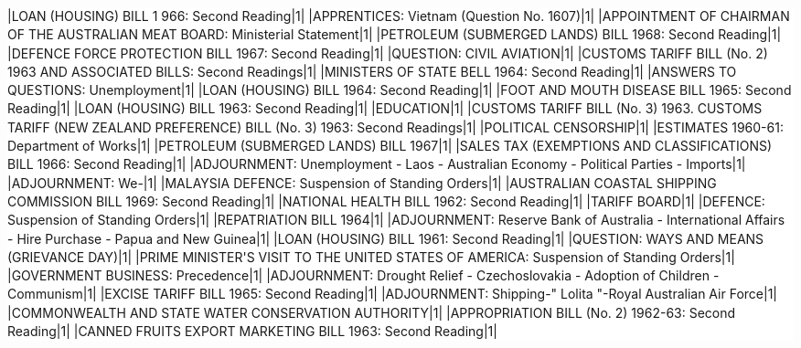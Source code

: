 |LOAN (HOUSING) BILL 1 966: Second Reading|1|
|APPRENTICES: Vietnam (Question No. 1607)|1|
|APPOINTMENT OF CHAIRMAN OF THE AUSTRALIAN MEAT BOARD: Ministerial Statement|1|
|PETROLEUM (SUBMERGED LANDS) BILL 1968: Second Reading|1|
|DEFENCE FORCE PROTECTION BILL 1967: Second Reading|1|
|QUESTION: CIVIL AVIATION|1|
|CUSTOMS TARIFF BILL (No. 2) 1963 AND ASSOCIATED BILLS: Second Readings|1|
|MINISTERS OF STATE BELL 1964: Second Reading|1|
|ANSWERS TO QUESTIONS: Unemployment|1|
|LOAN (HOUSING) BILL 1964: Second Reading|1|
|FOOT AND MOUTH DISEASE BILL 1965: Second Reading|1|
|LOAN (HOUSING) BILL 1963: Second Reading|1|
|EDUCATION|1|
|CUSTOMS TARIFF BILL (No. 3) 1963. CUSTOMS TARIFF (NEW ZEALAND PREFERENCE) BILL (No. 3) 1963: Second Readings|1|
|POLITICAL CENSORSHIP|1|
|ESTIMATES 1960-61: Department of Works|1|
|PETROLEUM (SUBMERGED LANDS) BILL 1967|1|
|SALES TAX (EXEMPTIONS AND CLASSIFICATIONS) BILL 1966: Second Reading|1|
|ADJOURNMENT: Unemployment - Laos - Australian Economy - Political Parties - Imports|1|
|ADJOURNMENT: We-|1|
|MALAYSIA DEFENCE: Suspension of Standing Orders|1|
|AUSTRALIAN COASTAL SHIPPING COMMISSION BILL 1969: Second Reading|1|
|NATIONAL HEALTH BILL 1962: Second Reading|1|
|TARIFF BOARD|1|
|DEFENCE: Suspension of Standing Orders|1|
|REPATRIATION BILL 1964|1|
|ADJOURNMENT: Reserve Bank of Australia - International Affairs - Hire Purchase - Papua and New Guinea|1|
|LOAN (HOUSING) BILL 1961: Second Reading|1|
|QUESTION: WAYS AND MEANS (GRIEVANCE DAY)|1|
|PRIME MINISTER'S VISIT TO THE UNITED STATES OF AMERICA: Suspension of Standing Orders|1|
|GOVERNMENT BUSINESS: Precedence|1|
|ADJOURNMENT: Drought Relief - Czechoslovakia - Adoption of Children - Communism|1|
|EXCISE TARIFF BILL 1965: Second Reading|1|
|ADJOURNMENT: Shipping-" Lolita "-Royal Australian Air Force|1|
|COMMONWEALTH AND STATE WATER CONSERVATION AUTHORITY|1|
|APPROPRIATION BILL (No. 2) 1962-63: Second Reading|1|
|CANNED FRUITS EXPORT MARKETING BILL 1963: Second Reading|1|